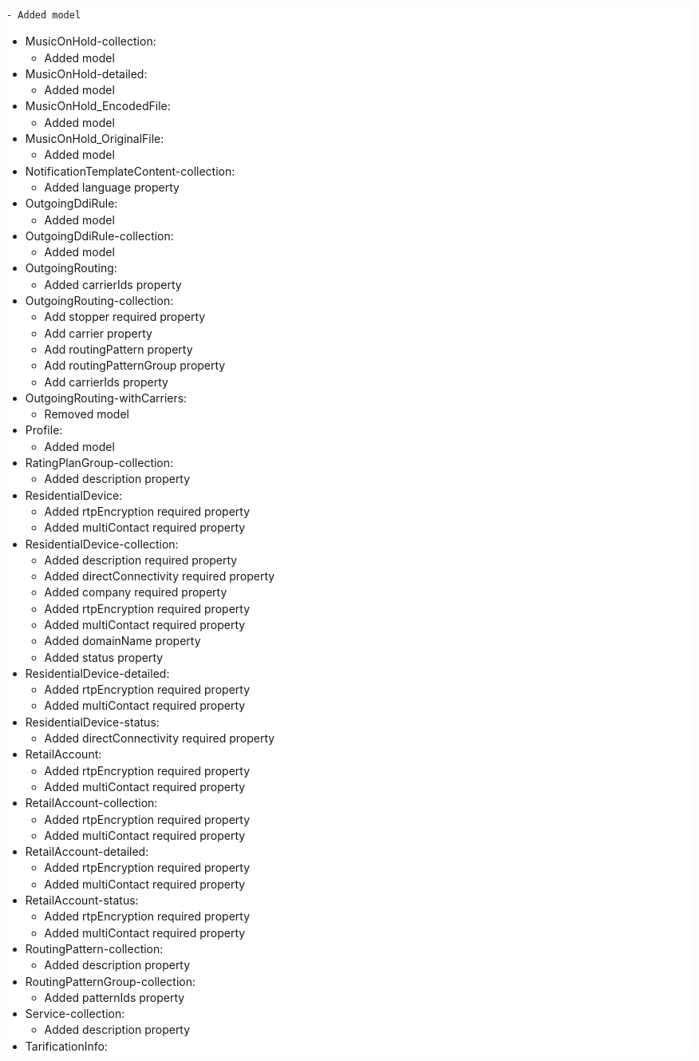     - Added model
  - MusicOnHold-collection:
    - Added model
  - MusicOnHold-detailed:
    - Added model
  - MusicOnHold_EncodedFile:
    - Added model
  - MusicOnHold_OriginalFile:
    - Added model
  - NotificationTemplateContent-collection:
    - Added language property
  - OutgoingDdiRule:
    - Added model
  - OutgoingDdiRule-collection:
    - Added model
  - OutgoingRouting:
    - Added carrierIds property
  - OutgoingRouting-collection:
    - Add stopper required property
    - Add carrier property
    - Add routingPattern property
    - Add routingPatternGroup property
    - Add carrierIds property
  - OutgoingRouting-withCarriers:
    - Removed model
  - Profile:
    - Added model
  - RatingPlanGroup-collection:
    - Added description property
  - ResidentialDevice:
    - Added rtpEncryption required property
    - Added multiContact required property
  - ResidentialDevice-collection:
    - Added description required property
    - Added directConnectivity required property
    - Added company required property
    - Added rtpEncryption required property
    - Added multiContact required property
    - Added domainName property
    - Added status property
  - ResidentialDevice-detailed:
    - Added rtpEncryption required property
    - Added multiContact required property
  - ResidentialDevice-status:
    - Added directConnectivity required property
  - RetailAccount:
    - Added rtpEncryption required property
    - Added multiContact required property
  - RetailAccount-collection:
    - Added rtpEncryption required property
    - Added multiContact required property
  - RetailAccount-detailed:
    - Added rtpEncryption required property
    - Added multiContact required property
  - RetailAccount-status:
    - Added rtpEncryption required property
    - Added multiContact required property
  - RoutingPattern-collection:
    - Added description property
  - RoutingPatternGroup-collection:
    - Added patternIds property
  - Service-collection:
    - Added description property
  - TarificationInfo:
